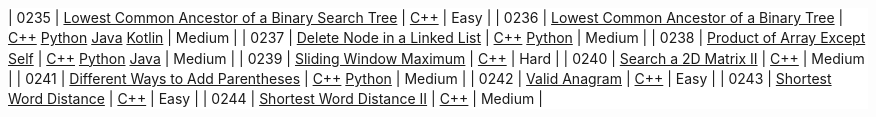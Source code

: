 | 0235 | [Lowest Common Ancestor of a Binary Search Tree](https://leetcode.com/problems/lowest-common-ancestor-of-a-binary-search-tree/)                                                           | [C++](./solutions/leetcode/lowest-common-ancestor-of-a-binary-search-tree/main.cpp)                                                                                                                                                                                                                                                                               | Easy       |
| 0236 | [Lowest Common Ancestor of a Binary Tree](https://leetcode.com/problems/lowest-common-ancestor-of-a-binary-tree/)                                                                         | [C++](./solutions/leetcode/lowest-common-ancestor-of-a-binary-tree/main.cpp) [Python](./solutions/leetcode/lowest-common-ancestor-of-a-binary-tree/main.py) [Java](./solutions/leetcode/lowest-common-ancestor-of-a-binary-tree/Solution.java) [Kotlin](./solutions/leetcode/lowest-common-ancestor-of-a-binary-tree/Solution.kt)                                 | Medium     |
| 0237 | [Delete Node in a Linked List](https://leetcode.com/problems/delete-node-in-a-linked-list/)                                                                                               | [C++](./solutions/leetcode/delete-node-in-a-linked-list/main.cpp) [Python](./solutions/leetcode/delete-node-in-a-linked-list/main.py)                                                                                                                                                                                                                             | Medium     |
| 0238 | [Product of Array Except Self](https://leetcode.com/problems/product-of-array-except-self/)                                                                                               | [C++](./solutions/leetcode/product-of-array-except-self/main.cpp) [Python](./solutions/leetcode/product-of-array-except-self/main.py) [Java](./solutions/leetcode/product-of-array-except-self/Solution.java)                                                                                                                                                     | Medium     |
| 0239 | [Sliding Window Maximum](https://leetcode.com/problems/sliding-window-maximum/)                                                                                                           | [C++](./solutions/leetcode/sliding-window-maximum/main.cpp)                                                                                                                                                                                                                                                                                                       | Hard       |
| 0240 | [Search a 2D Matrix II](https://leetcode.com/problems/search-a-2d-matrix-ii/)                                                                                                             | [C++](./solutions/leetcode/search-a-2d-matrix-ii/main.cpp)                                                                                                                                                                                                                                                                                                        | Medium     |
| 0241 | [Different Ways to Add Parentheses](https://leetcode.com/problems/different-ways-to-add-parentheses/)                                                                                     | [C++](./solutions/leetcode/different-ways-to-add-parentheses/main.cpp) [Python](./solutions/leetcode/different-ways-to-add-parentheses/main.py)                                                                                                                                                                                                                   | Medium     |
| 0242 | [Valid Anagram](https://leetcode.com/problems/valid-anagram/)                                                                                                                             | [C++](./solutions/leetcode/valid-anagram/main.cpp)                                                                                                                                                                                                                                                                                                                | Easy       |
| 0243 | [Shortest Word Distance](https://leetcode.com/problems/shortest-word-distance/)                                                                                                           | [C++](./solutions/leetcode/shortest-word-distance/main.cpp)                                                                                                                                                                                                                                                                                                       | Easy       |
| 0244 | [Shortest Word Distance II](https://leetcode.com/problems/shortest-word-distance-ii/)                                                                                                     | [C++](./solutions/leetcode/shortest-word-distance-ii/main.cpp)                                                                                                                                                                                                                                                                                                    | Medium     |